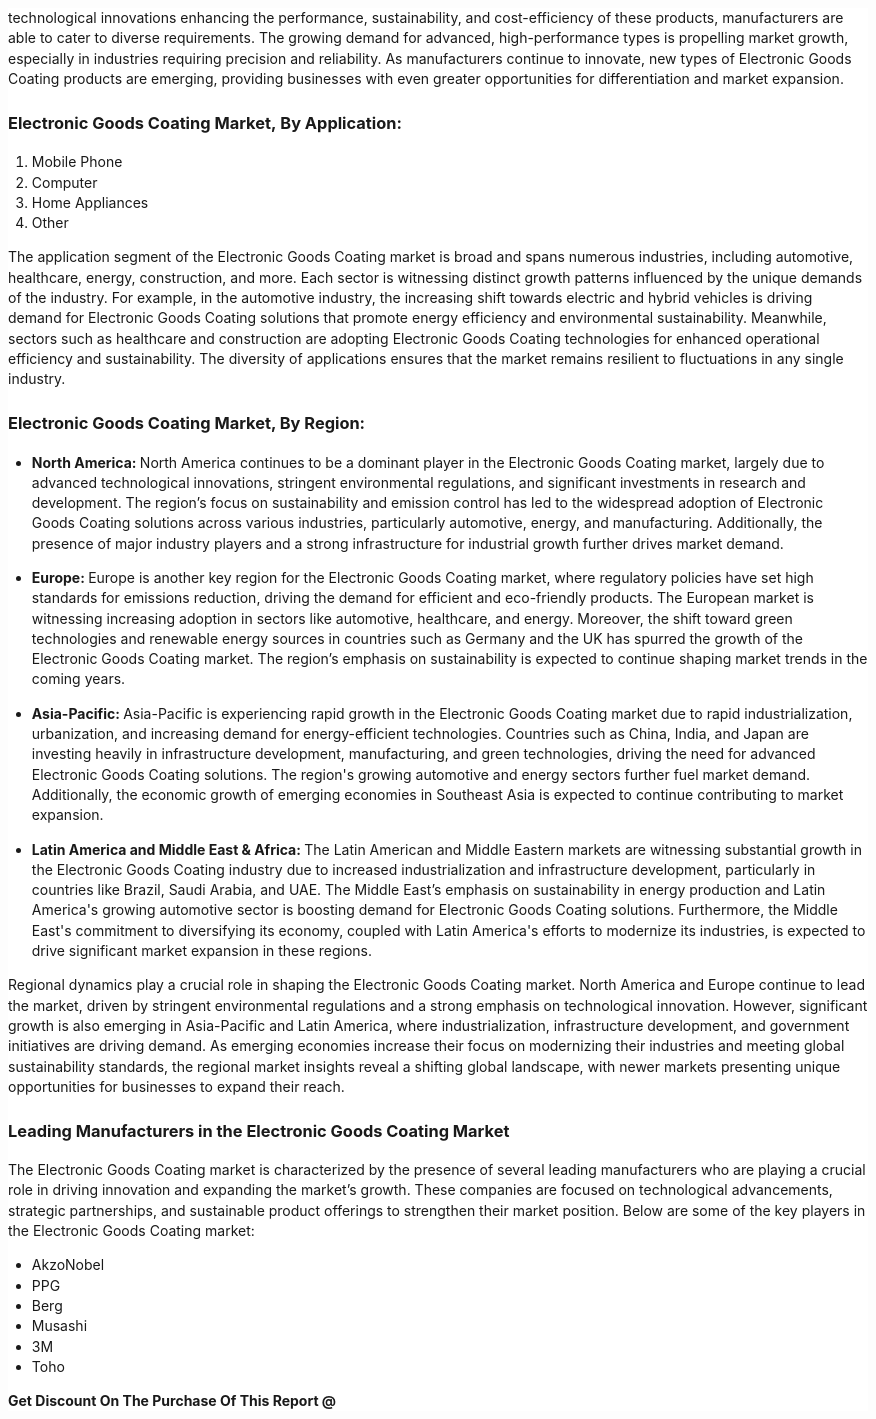 technological innovations enhancing the performance, sustainability, and cost-efficiency of these products, manufacturers are able to cater to diverse requirements. The growing demand for advanced, high-performance types is propelling market growth, especially in industries requiring precision and reliability. As manufacturers continue to innovate, new types of Electronic Goods Coating products are emerging, providing businesses with even greater opportunities for differentiation and market expansion.</p><h3>Electronic Goods Coating Market,&nbsp;By Application:</h3><ol><li>Mobile Phone<li> Computer<li> Home Appliances<li> Other</li></ol><p>The application segment of the Electronic Goods Coating market is broad and spans numerous industries, including automotive, healthcare, energy, construction, and more. Each sector is witnessing distinct growth patterns influenced by the unique demands of the industry. For example, in the automotive industry, the increasing shift towards electric and hybrid vehicles is driving demand for Electronic Goods Coating solutions that promote energy efficiency and environmental sustainability. Meanwhile, sectors such as healthcare and construction are adopting Electronic Goods Coating technologies for enhanced operational efficiency and sustainability. The diversity of applications ensures that the market remains resilient to fluctuations in any single industry.</p><h3>Electronic Goods Coating Market, By Region:</h3><ul><li><p><strong>North America:&nbsp;</strong>North America continues to be a dominant player in the Electronic Goods Coating market, largely due to advanced technological innovations, stringent environmental regulations, and significant investments in research and development. The region&rsquo;s focus on sustainability and emission control has led to the widespread adoption of Electronic Goods Coating solutions across various industries, particularly automotive, energy, and manufacturing. Additionally, the presence of major industry players and a strong infrastructure for industrial growth further drives market demand.</p></li><li><p><strong><strong>Europe:&nbsp;</strong></strong>Europe is another key region for the Electronic Goods Coating market, where regulatory policies have set high standards for emissions reduction, driving the demand for efficient and eco-friendly products. The European market is witnessing increasing adoption in sectors like automotive, healthcare, and energy. Moreover, the shift toward green technologies and renewable energy sources in countries such as Germany and the UK has spurred the growth of the Electronic Goods Coating market. The region&rsquo;s emphasis on sustainability is expected to continue shaping market trends in the coming years.</p></li><li><p><strong><strong>Asia-Pacific:&nbsp;</strong></strong>Asia-Pacific is experiencing rapid growth in the Electronic Goods Coating market due to rapid industrialization, urbanization, and increasing demand for energy-efficient technologies. Countries such as China, India, and Japan are investing heavily in infrastructure development, manufacturing, and green technologies, driving the need for advanced Electronic Goods Coating solutions. The region's growing automotive and energy sectors further fuel market demand. Additionally, the economic growth of emerging economies in Southeast Asia is expected to continue contributing to market expansion.</p></li><li><p><strong><strong>Latin America and Middle East &amp; Africa:&nbsp;</strong></strong>The Latin American and Middle Eastern markets are witnessing substantial growth in the Electronic Goods Coating industry due to increased industrialization and infrastructure development, particularly in countries like Brazil, Saudi Arabia, and UAE. The Middle East&rsquo;s emphasis on sustainability in energy production and Latin America's growing automotive sector is boosting demand for Electronic Goods Coating solutions. Furthermore, the Middle East's commitment to diversifying its economy, coupled with Latin America's efforts to modernize its industries, is expected to drive significant market expansion in these regions.</p></li></ul><p>Regional dynamics play a crucial role in shaping the Electronic Goods Coating market. North America and Europe continue to lead the market, driven by stringent environmental regulations and a strong emphasis on technological innovation. However, significant growth is also emerging in Asia-Pacific and Latin America, where industrialization, infrastructure development, and government initiatives are driving demand. As emerging economies increase their focus on modernizing their industries and meeting global sustainability standards, the regional market insights reveal a shifting global landscape, with newer markets presenting unique opportunities for businesses to expand their reach.</p><h3><strong>Leading Manufacturers in the Electronic Goods Coating Market</strong></h3><p>The Electronic Goods Coating market is characterized by the presence of several leading manufacturers who are playing a crucial role in driving innovation and expanding the market&rsquo;s growth. These companies are focused on technological advancements, strategic partnerships, and sustainable product offerings to strengthen their market position. Below are some of the key players in the Electronic Goods Coating market:</p></div><div class="article-main__content" data-test-id="publishing-text-block"><ul><li><span class="">AkzoNobel<li> PPG<li> Berg<li> Musashi<li> 3M<li> Toho</span></li></ul></div><div class="article-main__content" data-test-id="publishing-text-block"><p><span class="font-[700]"><strong>Get Discount On The Purchase Of This Report @</strong>
